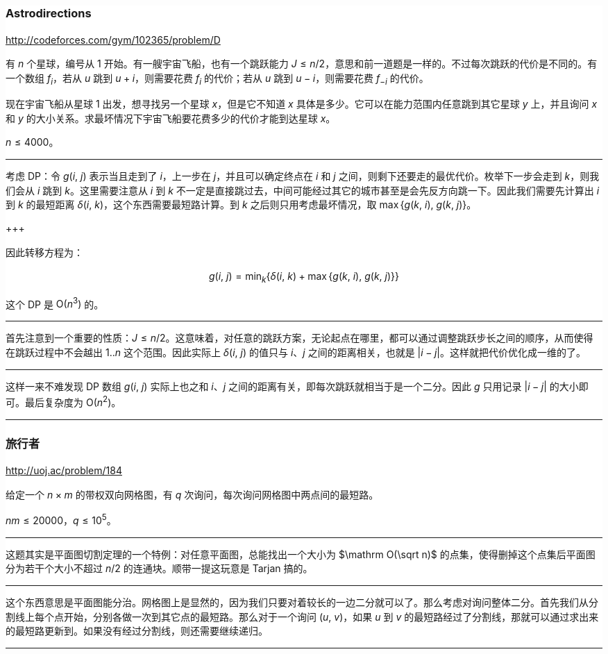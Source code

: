 ### Astrodirections

<http://codeforces.com/gym/102365/problem/D>

有 $n$ 个星球，编号从 $1$ 开始。有一艘宇宙飞船，也有一个跳跃能力 $J \leqslant n/2$，意思和前一道题是一样的。不过每次跳跃的代价是不同的。有一个数组 $f_i$，若从 $u$ 跳到 $u + i$，则需要花费 $f_i$ 的代价；若从 $u$ 跳到 $u - i$，则需要花费 $f_{-i}$ 的代价。

现在宇宙飞船从星球 $1$ 出发，想寻找另一个星球 $x$，但是它不知道 $x$ 具体是多少。它可以在能力范围内任意跳到其它星球 $y$ 上，并且询问 $x$ 和 $y$ 的大小关系。求最坏情况下宇宙飞船要花费多少的代价才能到达星球 $x$。

$n \leqslant 4000$。

---

考虑 DP：令 $g(i,\ j)$ 表示当且走到了 $i$，上一步在 $j$，并且可以确定终点在 $i$ 和 $j$ 之间，则剩下还要走的最优代价。枚举下一步会走到 $k$，则我们会从 $i$ 跳到 $k$。这里需要注意从 $i$ 到 $k$ 不一定是直接跳过去，中间可能经过其它的城市甚至是会先反方向跳一下。因此我们需要先计算出 $i$ 到 $k$ 的最短距离 $δ(i,\ k)$，这个东西需要最短路计算。到 $k$ 之后则只用考虑最坏情况，取 $\max\{g(k,\ i),\ g(k,\ j)\}$。

+++

因此转移方程为：

$$
g(i,\ j) = \min_{k}\{δ(i,\ k) + \max\{g(k,\ i),\ g(k,\ j)\}\}
$$

这个 DP 是 $\mathrm O(n^3)$ 的。

---

首先注意到一个重要的性质：$J \leqslant n/2$。这意味着，对任意的跳跃方案，无论起点在哪里，都可以通过调整跳跃步长之间的顺序，从而使得在跳跃过程中不会越出 $1..n$ 这个范围。因此实际上 $δ(i,\ j)$ 的值只与 $i$、$j$ 之间的距离相关，也就是 $|i - j|$。这样就把代价优化成一维的了。

---

这样一来不难发现 DP 数组 $g(i,\ j)$ 实际上也之和 $i$、$j$ 之间的距离有关，即每次跳跃就相当于是一个二分。因此 $g$ 只用记录 $|i - j|$ 的大小即可。最后复杂度为 $\mathrm O(n^2)$。

***

### 旅行者

<http://uoj.ac/problem/184>

给定一个 $n×m$ 的带权双向网格图，有 $q$ 次询问，每次询问网格图中两点间的最短路。

$nm \leqslant 20000$，$q \leqslant 10^5$。

---

这题其实是平面图切割定理的一个特例：对任意平面图，总能找出一个大小为 $\mathrm O(\sqrt n)$ 的点集，使得删掉这个点集后平面图分为若干个大小不超过 $n/2$ 的连通块。顺带一提这玩意是 Tarjan 搞的。

---

这个东西意思是平面图能分治。网格图上是显然的，因为我们只要对着较长的一边二分就可以了。那么考虑对询问整体二分。首先我们从分割线上每个点开始，分别各做一次到其它点的最短路。那么对于一个询问 $(u,\ v)$，如果 $u$ 到 $v$ 的最短路经过了分割线，那就可以通过求出来的最短路更新到。如果没有经过分割线，则还需要继续递归。

---
